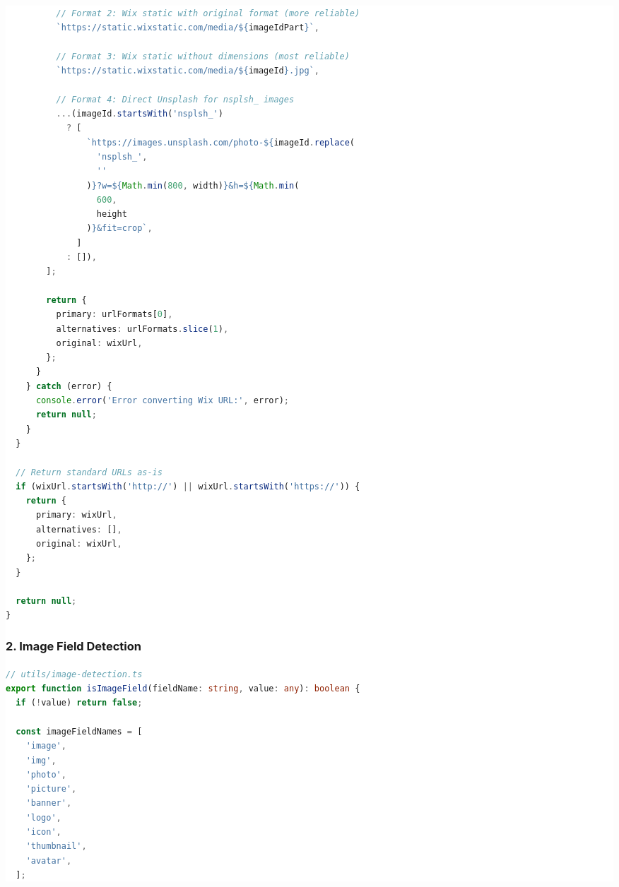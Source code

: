 ```typescript
          // Format 2: Wix static with original format (more reliable)
          `https://static.wixstatic.com/media/${imageIdPart}`,

          // Format 3: Wix static without dimensions (most reliable)
          `https://static.wixstatic.com/media/${imageId}.jpg`,

          // Format 4: Direct Unsplash for nsplsh_ images
          ...(imageId.startsWith('nsplsh_')
            ? [
                `https://images.unsplash.com/photo-${imageId.replace(
                  'nsplsh_',
                  ''
                )}?w=${Math.min(800, width)}&h=${Math.min(
                  600,
                  height
                )}&fit=crop`,
              ]
            : []),
        ];

        return {
          primary: urlFormats[0],
          alternatives: urlFormats.slice(1),
          original: wixUrl,
        };
      }
    } catch (error) {
      console.error('Error converting Wix URL:', error);
      return null;
    }
  }

  // Return standard URLs as-is
  if (wixUrl.startsWith('http://') || wixUrl.startsWith('https://')) {
    return {
      primary: wixUrl,
      alternatives: [],
      original: wixUrl,
    };
  }

  return null;
}
```

### 2. Image Field Detection

```typescript
// utils/image-detection.ts
export function isImageField(fieldName: string, value: any): boolean {
  if (!value) return false;

  const imageFieldNames = [
    'image',
    'img',
    'photo',
    'picture',
    'banner',
    'logo',
    'icon',
    'thumbnail',
    'avatar',
  ];
```